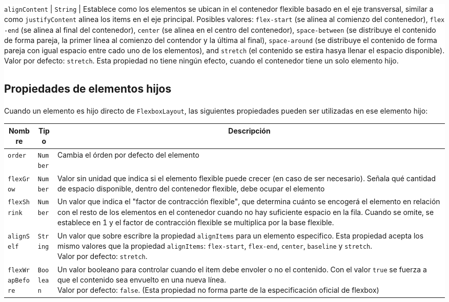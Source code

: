 `alignContent` | `String` | Establece como los elementos se ubican in el contenedor flexible basado en el eje transversal, similar a como `justifyContent` alinea los items en el eje principal. Posibles valores: `flex-start` (se alinea al comienzo del contenedor), `flex-end` (se alinea al final del contenedor), `center` (se alinea en el centro del contenedor), `space-between` (se distribuye el contenido de forma pareja, la primer línea al comienzo del contendor y la última al final), `space-around` (se distribuye el contenido de forma pareja con igual espacio entre cado uno de los elementos), and `stretch` (el contenido se estira hasya llenar el espacio disponible).<br>Valor por defecto: `stretch`. Esta propiedad no tiene ningún efecto, cuando el contenedor tiene un solo elemento hijo.

## Propiedades de elementos hijos

Cuando un elemento es hijo directo de `FlexboxLayout`, las siguientes propiedades pueden ser utilizadas en ese elemento hijo:

| Nombre | Tipo | Descripción |
|------|------|-------------|
`order` | `Number` | Cambia el órden por defecto del elemento
`flexGrow` | `Number` | Valor sin unidad que indica si el elemento flexible puede crecer (en caso de ser necesario). Señala qué cantidad de espacio disponible, dentro del contenedor flexible, debe ocupar el elemento
`flexShrink` | `Number` | Un valor que indica el "factor de contracción flexible", que determina cuánto se encogerá el elemento en relación con el resto de los elementos en el contenedor cuando no hay suficiente espacio en la fila. Cuando se omite, se establece en 1 y el factor de contracción flexible se multiplica por la base flexible.
`alignSelf` | `String` | Un valor que sobre escribre la propiedad `alignItems` para un elemento especifico. Esta propiedad acepta los mismo valores que la propiedad `alignItems`: `flex-start`, `flex-end`, `center`, `baseline` y `stretch`.<br>Valor por defecto: `stretch`.
`flexWrapBefore` | `Boolean` | Un valor booleano para controlar cuando el item debe envoler o no el contenido. Con el valor `true` se fuerza a que el contenido sea envuelto en una nueva línea.<br>Valor por defecto: `false`. (Esta propiedad no forma parte de la especificación oficial de flexbox)
